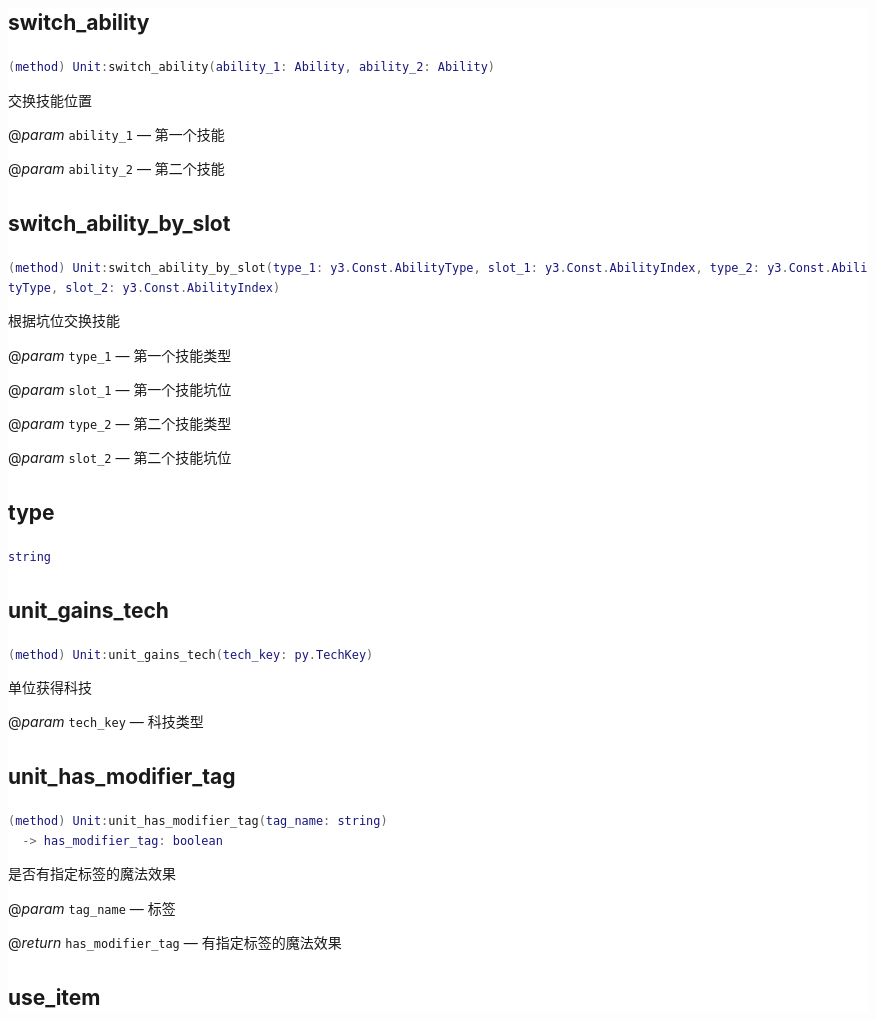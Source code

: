 ## switch_ability

```lua
(method) Unit:switch_ability(ability_1: Ability, ability_2: Ability)
```

交换技能位置

@*param* `ability_1` — 第一个技能

@*param* `ability_2` — 第二个技能
## switch_ability_by_slot

```lua
(method) Unit:switch_ability_by_slot(type_1: y3.Const.AbilityType, slot_1: y3.Const.AbilityIndex, type_2: y3.Const.AbilityType, slot_2: y3.Const.AbilityIndex)
```

根据坑位交换技能

@*param* `type_1` — 第一个技能类型

@*param* `slot_1` — 第一个技能坑位

@*param* `type_2` — 第二个技能类型

@*param* `slot_2` — 第二个技能坑位
## type

```lua
string
```

## unit_gains_tech

```lua
(method) Unit:unit_gains_tech(tech_key: py.TechKey)
```

单位获得科技

@*param* `tech_key` — 科技类型
## unit_has_modifier_tag

```lua
(method) Unit:unit_has_modifier_tag(tag_name: string)
  -> has_modifier_tag: boolean
```

是否有指定标签的魔法效果

@*param* `tag_name` — 标签

@*return* `has_modifier_tag` — 有指定标签的魔法效果
## use_item

